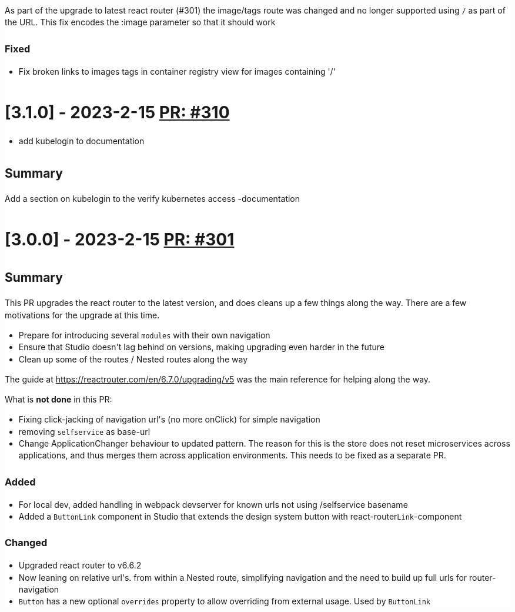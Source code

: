 As part of the upgrade to latest react router (#301) the image/tags route was changed and no longer supported using `/` as part of the URL. This fix encodes the :image parameter so that it should work


### Fixed

- Fix broken links to images tags in container registry view for images containing '/'


# [3.1.0] - 2023-2-15 [PR: #310](https://github.com/dolittle/Studio/pull/310)
- add kubelogin to documentation

## Summary

Add a section on kubelogin to the verify kubernetes access -documentation


# [3.0.0] - 2023-2-15 [PR: #301](https://github.com/dolittle/Studio/pull/301)
## Summary

This PR upgrades the react router to the latest version, and does cleans up a few things along the way. There are a few motivations for the upgrade at this time.
 - Prepare for introducing several `modules` with their own navigation
 - Ensure that Studio doesn't lag behind on versions, making upgrading even harder in the future
 - Clean up some of the routes / Nested routes along the way

The guide at https://reactrouter.com/en/6.7.0/upgrading/v5 was the main reference for helping along the way.

What is **not done** in this PR:
 - Fixing click-jacking of navigation url's (no more onClick) for simple navigation
 - removing `selfservice` as base-url
 - Change ApplicationChanger behaviour to updated pattern. The reason for this is the store does not reset microservices across applications, and thus merges them across application environments. This needs to be fixed as a separate PR.

### Added

- For local dev, added handling in webpack devserver for known urls not using /selfservice basename
- Added a `ButtonLink` component in Studio that extends the design system button with react-router`Link`-component

### Changed

- Upgraded react router to v6.6.2
- Now leaning on relative url's. from within a Nested route, simplifying navigation and the need to build up full urls for router-navigation
- `Button` has a new optional `overrides` property to allow overriding from external usage. Used by `ButtonLink`


[//]: # (dependabot-automerge-start)
[//]: # (dependabot-automerge-end)